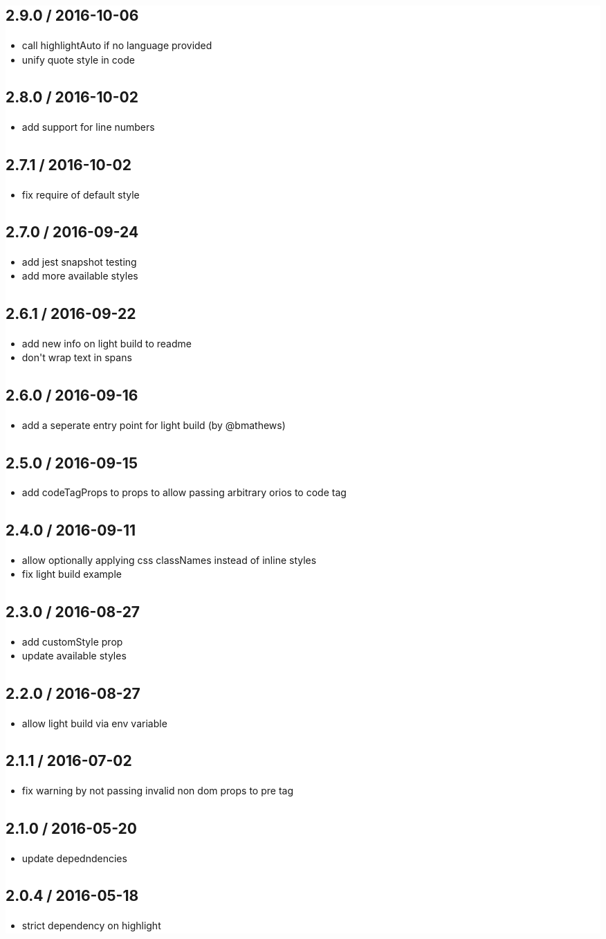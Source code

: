 
## 2.9.0 / 2016-10-06
- call highlightAuto if no language provided
- unify quote style in code

## 2.8.0 / 2016-10-02
- add support for line numbers


## 2.7.1 / 2016-10-02
- fix require of default style

## 2.7.0 / 2016-09-24
- add jest snapshot testing
- add more available styles

## 2.6.1 / 2016-09-22
- add new info on light build to readme
- don't wrap text in spans

## 2.6.0 / 2016-09-16
- add a seperate entry point for light build (by @bmathews)

## 2.5.0 / 2016-09-15
- add codeTagProps to props to allow passing arbitrary orios to code tag

## 2.4.0 / 2016-09-11
- allow optionally applying css classNames instead of inline styles
- fix light build example

## 2.3.0 / 2016-08-27
- add customStyle prop
- update available styles


## 2.2.0 / 2016-08-27
- allow light build via env variable

## 2.1.1 / 2016-07-02
- fix warning by not passing invalid non dom props to pre tag

## 2.1.0 / 2016-05-20
- update depedndencies

## 2.0.4 / 2016-05-18
- strict dependency on highlight
